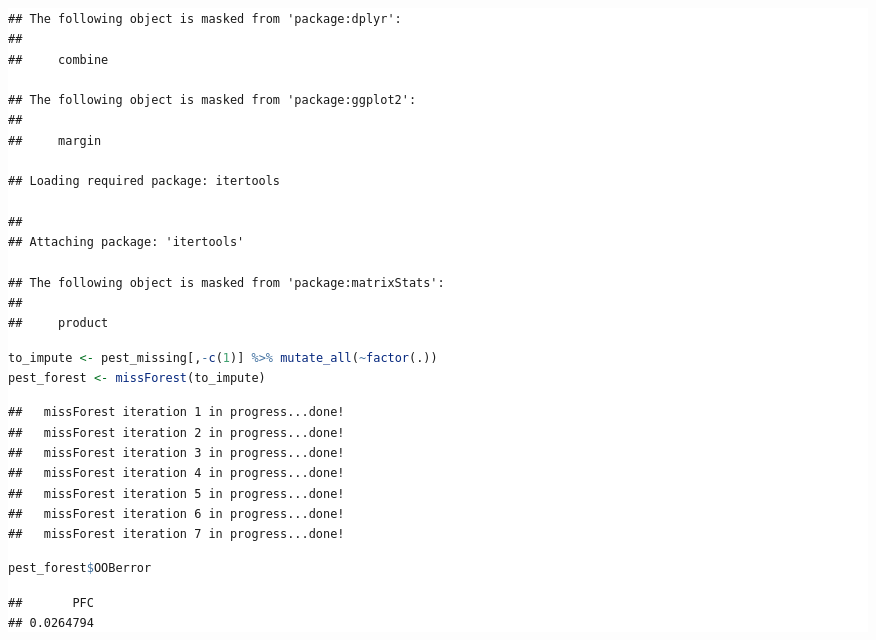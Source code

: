     ## The following object is masked from 'package:dplyr':
    ## 
    ##     combine

    ## The following object is masked from 'package:ggplot2':
    ## 
    ##     margin

    ## Loading required package: itertools

    ## 
    ## Attaching package: 'itertools'

    ## The following object is masked from 'package:matrixStats':
    ## 
    ##     product

``` r
to_impute <- pest_missing[,-c(1)] %>% mutate_all(~factor(.))
pest_forest <- missForest(to_impute)
```

    ##   missForest iteration 1 in progress...done!
    ##   missForest iteration 2 in progress...done!
    ##   missForest iteration 3 in progress...done!
    ##   missForest iteration 4 in progress...done!
    ##   missForest iteration 5 in progress...done!
    ##   missForest iteration 6 in progress...done!
    ##   missForest iteration 7 in progress...done!

``` r
pest_forest$OOBerror
```

    ##       PFC 
    ## 0.0264794
